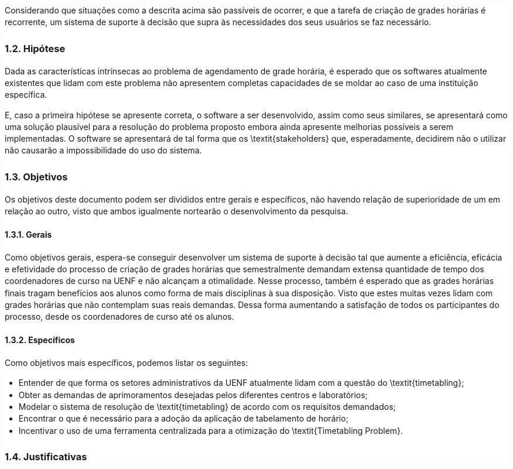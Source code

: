 Considerando que situações como a descrita acima são passíveis de ocorrer, e que a tarefa de criação de grades horárias é recorrente, um sistema de suporte à decisão que supra às necessidades dos seus usuários se faz necessário.



### 1.2. Hipótese

Dada as características intrínsecas ao problema de agendamento de grade horária, é esperado que os softwares atualmente existentes que lidam com este problema não apresentem completas capacidades de se moldar ao caso de uma instituição específica.

E, caso a primeira hipótese se apresente correta, o software a ser desenvolvido, assim como seus similares, se apresentará como uma solução plausível para a resolução do problema proposto embora ainda apresente melhorias possíveis a serem implementadas. O software se apresentará de tal forma que os \textit{stakeholders} que, esperadamente, decidirem não o utilizar não causarão a impossibilidade do uso do sistema.





### 1.3. Objetivos

Os objetivos deste documento podem ser divididos entre gerais e específicos, não havendo relação de superioridade de um em relação ao outro, visto que ambos igualmente nortearão o desenvolvimento da pesquisa.



#### 1.3.1. Gerais



Como objetivos gerais, espera-se conseguir desenvolver um sistema de suporte à decisão tal que aumente a eficiência, eficácia e efetividade do processo de criação de grades horárias que semestralmente demandam extensa quantidade de tempo dos coordenadores de curso na UENF e não alcançam a otimalidade. Nesse processo, também é esperado que as grades horárias finais tragam benefícios aos alunos como forma de mais disciplinas à sua disposição. Visto que estes muitas vezes lidam com grades horárias que não contemplam suas reais demandas. Dessa forma aumentando a satisfação de todos os participantes do processo, desde os coordenadores de curso até os alunos.



#### 1.3.2. Específicos

Como objetivos mais específicos, podemos listar os seguintes:



- Entender de que forma os setores administrativos da UENF atualmente lidam com a questão do \textit{timetabling};
- Obter as demandas de aprimoramentos desejadas pelos diferentes centros e laboratórios;
- Modelar o sistema de resolução de \textit{timetabling} de acordo com os requisitos demandados;
- Encontrar o que é necessário para a adoção da aplicação de tabelamento de horário;
- Incentivar o uso de uma ferramenta centralizada para a otimização do \textit{Timetabling Problem}.



### 1.4. Justificativas
